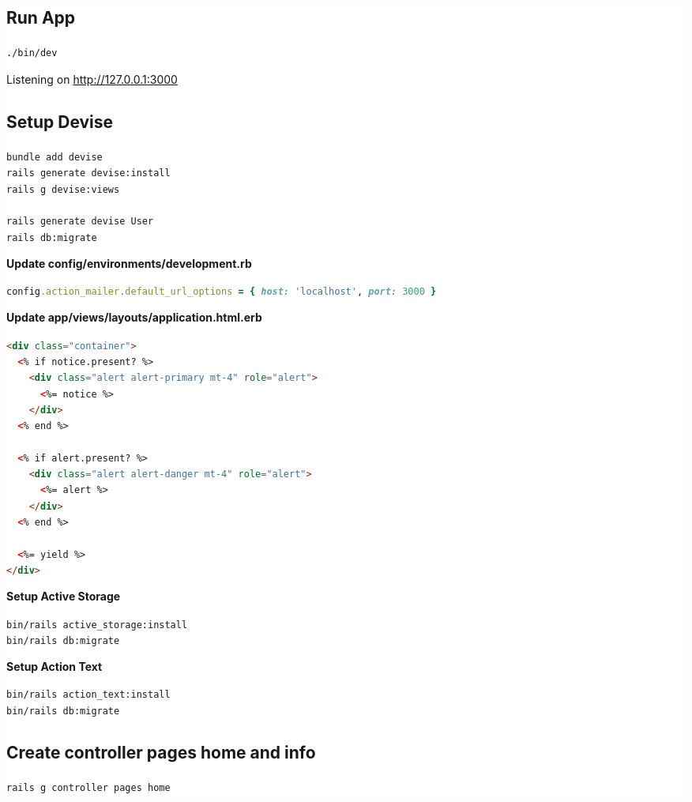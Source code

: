 ## Run App
```bash
./bin/dev
```
Listening on http://127.0.0.1:3000

## Setup Devise
```bash
bundle add devise
rails generate devise:install
rails g devise:views

rails generate devise User
rails db:migrate
```

**Update config/environments/development.rb**
```rb
config.action_mailer.default_url_options = { host: 'localhost', port: 3000 }
```

**Update app/views/layouts/application.html.erb**
```html
<div class="container">
  <% if notice.present? %>
    <div class="alert alert-primary mt-4" role="alert">
      <%= notice %>
    </div>
  <% end %>

  <% if alert.present? %>
    <div class="alert alert-danger mt-4" role="alert">
      <%= alert %>
    </div>
  <% end %>

  <%= yield %>
</div>
```

**Setup Active Storage**
```bash
bin/rails active_storage:install
bin/rails db:migrate
```

**Setup Action Text**
```bash
bin/rails action_text:install
bin/rails db:migrate
```

## Create controller pages home and info
```bash
rails g controller pages home
```

